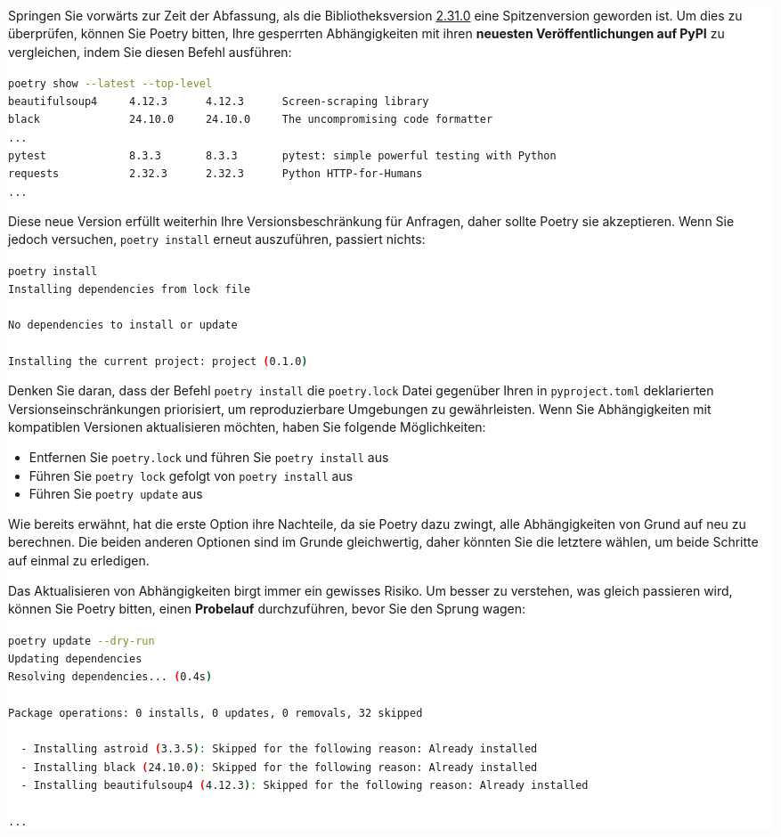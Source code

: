 Springen Sie vorwärts zur Zeit der Abfassung, als die Bibliotheksversion [2.31.0](https://pypi.org/project/requests/2.31.0/) eine Spitzenversion geworden ist. Um dies zu überprüfen, können Sie Poetry bitten, Ihre gesperrten Abhängigkeiten mit ihren **neuesten Veröffentlichungen auf PyPI** zu vergleichen, indem Sie diesen Befehl ausführen:

``` bash
poetry show --latest --top-level
beautifulsoup4     4.12.3      4.12.3      Screen-scraping library
black              24.10.0     24.10.0     The uncompromising code formatter
...
pytest             8.3.3       8.3.3       pytest: simple powerful testing with Python
requests           2.32.3      2.32.3      Python HTTP-for-Humans
...
```

Diese neue Version erfüllt weiterhin Ihre Versionsbeschränkung für Anfragen, daher sollte Poetry sie akzeptieren. Wenn Sie jedoch versuchen, `poetry install` erneut auszuführen, passiert nichts:

``` bash
poetry install
Installing dependencies from lock file

No dependencies to install or update

Installing the current project: project (0.1.0)
```

Denken Sie daran, dass der Befehl `poetry install` die `poetry.lock` Datei gegenüber Ihren in `pyproject.toml` deklarierten Versionseinschränkungen priorisiert, um reproduzierbare Umgebungen zu gewährleisten. Wenn Sie Abhängigkeiten mit kompatiblen Versionen aktualisieren möchten, haben Sie folgende Möglichkeiten:

- Entfernen Sie `poetry.lock` und führen Sie `poetry install` aus
- Führen Sie `poetry lock` gefolgt von `poetry install` aus
- Führen Sie `poetry update` aus

Wie bereits erwähnt, hat die erste Option ihre Nachteile, da sie Poetry dazu zwingt, alle Abhängigkeiten von Grund auf neu zu berechnen. Die beiden anderen Optionen sind im Grunde gleichwertig, daher könnten Sie die letztere wählen, um beide Schritte auf einmal zu erledigen.

Das Aktualisieren von Abhängigkeiten birgt immer ein gewisses Risiko. Um besser zu verstehen, was gleich passieren wird, können Sie Poetry bitten, einen **Probelauf** durchzuführen, bevor Sie den Sprung wagen:

``` bash
poetry update --dry-run
Updating dependencies
Resolving dependencies... (0.4s)

Package operations: 0 installs, 0 updates, 0 removals, 32 skipped

  - Installing astroid (3.3.5): Skipped for the following reason: Already installed
  - Installing black (24.10.0): Skipped for the following reason: Already installed
  - Installing beautifulsoup4 (4.12.3): Skipped for the following reason: Already installed

...
```
